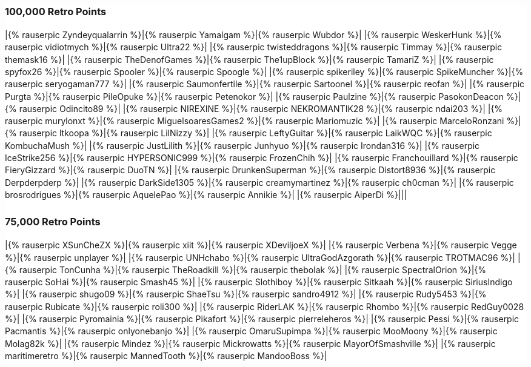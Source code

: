 ### 100,000 Retro Points

|{% rauserpic Zyndeyqualarrin %}|{% rauserpic Yamalgam %}|{% rauserpic Wubdor %}|
|{% rauserpic WeskerHunk %}|{% rauserpic vidiotmych %}|{% rauserpic Ultra22 %}|
|{% rauserpic twisteddragons %}|{% rauserpic Timmay %}|{% rauserpic themask16 %}|
|{% rauserpic TheDenofGames %}|{% rauserpic The1upBlock %}|{% rauserpic TamariZ %}|
|{% rauserpic spyfox26 %}|{% rauserpic Spooler %}|{% rauserpic Spoogle %}|
|{% rauserpic spikeriley %}|{% rauserpic SpikeMuncher %}|{% rauserpic seryogaman777 %}|
|{% rauserpic Saumonfertile %}|{% rauserpic Sartoonel %}|{% rauserpic reofan %}|
|{% rauserpic Purgta %}|{% rauserpic PileOpuke %}|{% rauserpic Petenokor %}|
|{% rauserpic Paulzine %}|{% rauserpic PasokonDeacon %}|{% rauserpic Odincito89 %}|
|{% rauserpic NIREXINE %}|{% rauserpic NEKROMANTIK28 %}|{% rauserpic ndai203 %}|
|{% rauserpic murylonxt %}|{% rauserpic MiguelsoaresGames2 %}|{% rauserpic Mariomuzic %}|
|{% rauserpic MarceloRonzani %}|{% rauserpic ltkoopa %}|{% rauserpic LilNizzy %}|
|{% rauserpic LeftyGuitar %}|{% rauserpic LaikWQC %}|{% rauserpic KombuchaMush %}|
|{% rauserpic JustLilith %}|{% rauserpic Junhyuo %}|{% rauserpic Irondan316 %}|
|{% rauserpic IceStrike256 %}|{% rauserpic HYPERSONIC999 %}|{% rauserpic FrozenChih %}|
|{% rauserpic Franchouillard %}|{% rauserpic FieryGizzard %}|{% rauserpic DuoTN %}|
|{% rauserpic DrunkenSuperman %}|{% rauserpic Distort8936 %}|{% rauserpic Derpderpderp %}|
|{% rauserpic DarkSide1305 %}|{% rauserpic creamymartinez %}|{% rauserpic ch0cman %}|
|{% rauserpic brosrodrigues %}|{% rauserpic AquelePao %}|{% rauserpic Annikie %}|
|{% rauserpic AiperDi %}|||

### 75,000 Retro Points

|{% rauserpic XSunCheZX %}|{% rauserpic xiit %}|{% rauserpic XDeviljoeX %}|
|{% rauserpic Verbena %}|{% rauserpic Vegge %}|{% rauserpic unplayer %}|
|{% rauserpic UNHchabo %}|{% rauserpic UltraGodAzgorath %}|{% rauserpic TROTMAC96 %}|
|{% rauserpic TonCunha %}|{% rauserpic TheRoadkill %}|{% rauserpic thebolak %}|
|{% rauserpic SpectralOrion %}|{% rauserpic SoHai %}|{% rauserpic Smash45 %}|
|{% rauserpic Slothiboy %}|{% rauserpic Sitkaah %}|{% rauserpic SiriusIndigo %}|
|{% rauserpic shugo09 %}|{% rauserpic ShaeTsu %}|{% rauserpic sandro4912 %}|
|{% rauserpic Rudy5453 %}|{% rauserpic Rubicate %}|{% rauserpic roli300 %}|
|{% rauserpic RiderLAK %}|{% rauserpic Rhombo %}|{% rauserpic RedGuy0028 %}|
|{% rauserpic Pyromainia %}|{% rauserpic Pikafort %}|{% rauserpic pierreleheros %}|
|{% rauserpic Pessi %}|{% rauserpic Pacmantis %}|{% rauserpic onlyonebanjo %}|
|{% rauserpic OmaruSupimpa %}|{% rauserpic MooMoony %}|{% rauserpic Molag82k %}|
|{% rauserpic Mindez %}|{% rauserpic Mickrowatts %}|{% rauserpic MayorOfSmashville %}|
|{% rauserpic maritimeretro %}|{% rauserpic MannedTooth %}|{% rauserpic MandooBoss %}|